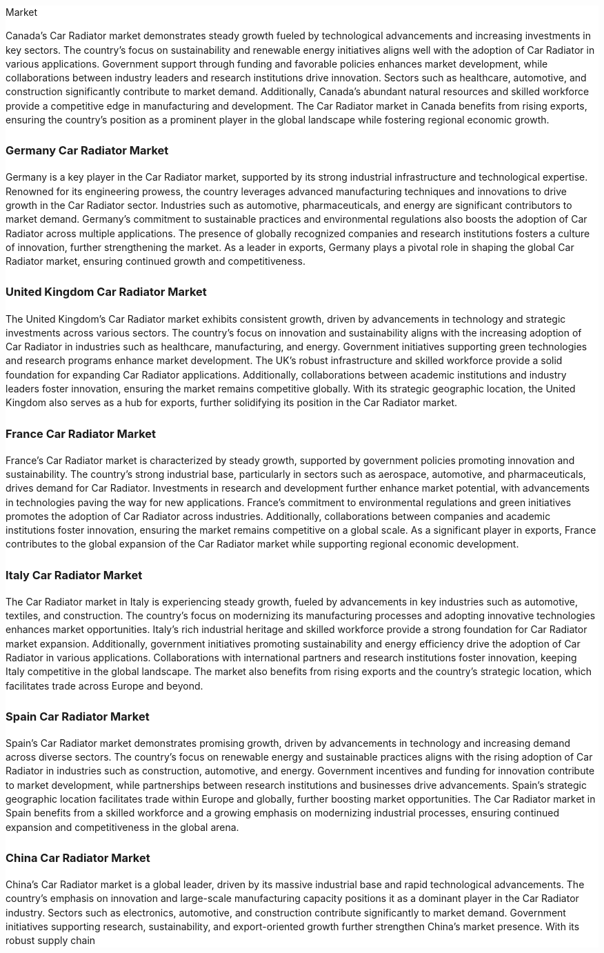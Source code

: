 Market</h3><p>Canada&rsquo;s Car Radiator market demonstrates steady growth fueled by technological advancements and increasing investments in key sectors. The country&rsquo;s focus on sustainability and renewable energy initiatives aligns well with the adoption of Car Radiator in various applications. Government support through funding and favorable policies enhances market development, while collaborations between industry leaders and research institutions drive innovation. Sectors such as healthcare, automotive, and construction significantly contribute to market demand. Additionally, Canada&rsquo;s abundant natural resources and skilled workforce provide a competitive edge in manufacturing and development. The Car Radiator market in Canada benefits from rising exports, ensuring the country&rsquo;s position as a prominent player in the global landscape while fostering regional economic growth.</p><h3>Germany Car Radiator Market</h3><p>Germany is a key player in the Car Radiator market, supported by its strong industrial infrastructure and technological expertise. Renowned for its engineering prowess, the country leverages advanced manufacturing techniques and innovations to drive growth in the Car Radiator sector. Industries such as automotive, pharmaceuticals, and energy are significant contributors to market demand. Germany&rsquo;s commitment to sustainable practices and environmental regulations also boosts the adoption of Car Radiator across multiple applications. The presence of globally recognized companies and research institutions fosters a culture of innovation, further strengthening the market. As a leader in exports, Germany plays a pivotal role in shaping the global Car Radiator market, ensuring continued growth and competitiveness.</p><h3>United Kingdom Car Radiator Market</h3><p>The United Kingdom&rsquo;s Car Radiator market exhibits consistent growth, driven by advancements in technology and strategic investments across various sectors. The country&rsquo;s focus on innovation and sustainability aligns with the increasing adoption of Car Radiator in industries such as healthcare, manufacturing, and energy. Government initiatives supporting green technologies and research programs enhance market development. The UK&rsquo;s robust infrastructure and skilled workforce provide a solid foundation for expanding Car Radiator applications. Additionally, collaborations between academic institutions and industry leaders foster innovation, ensuring the market remains competitive globally. With its strategic geographic location, the United Kingdom also serves as a hub for exports, further solidifying its position in the Car Radiator market.</p><h3>France Car Radiator Market</h3><p>France&rsquo;s Car Radiator market is characterized by steady growth, supported by government policies promoting innovation and sustainability. The country&rsquo;s strong industrial base, particularly in sectors such as aerospace, automotive, and pharmaceuticals, drives demand for Car Radiator. Investments in research and development further enhance market potential, with advancements in technologies paving the way for new applications. France&rsquo;s commitment to environmental regulations and green initiatives promotes the adoption of Car Radiator across industries. Additionally, collaborations between companies and academic institutions foster innovation, ensuring the market remains competitive on a global scale. As a significant player in exports, France contributes to the global expansion of the Car Radiator market while supporting regional economic development.</p><h3>Italy Car Radiator Market</h3><p>The Car Radiator market in Italy is experiencing steady growth, fueled by advancements in key industries such as automotive, textiles, and construction. The country&rsquo;s focus on modernizing its manufacturing processes and adopting innovative technologies enhances market opportunities. Italy&rsquo;s rich industrial heritage and skilled workforce provide a strong foundation for Car Radiator market expansion. Additionally, government initiatives promoting sustainability and energy efficiency drive the adoption of Car Radiator in various applications. Collaborations with international partners and research institutions foster innovation, keeping Italy competitive in the global landscape. The market also benefits from rising exports and the country&rsquo;s strategic location, which facilitates trade across Europe and beyond.</p><h3>Spain Car Radiator Market</h3><p>Spain&rsquo;s Car Radiator market demonstrates promising growth, driven by advancements in technology and increasing demand across diverse sectors. The country&rsquo;s focus on renewable energy and sustainable practices aligns with the rising adoption of Car Radiator in industries such as construction, automotive, and energy. Government incentives and funding for innovation contribute to market development, while partnerships between research institutions and businesses drive advancements. Spain&rsquo;s strategic geographic location facilitates trade within Europe and globally, further boosting market opportunities. The Car Radiator market in Spain benefits from a skilled workforce and a growing emphasis on modernizing industrial processes, ensuring continued expansion and competitiveness in the global arena.</p><h3>China Car Radiator Market</h3><p>China&rsquo;s Car Radiator market is a global leader, driven by its massive industrial base and rapid technological advancements. The country&rsquo;s emphasis on innovation and large-scale manufacturing capacity positions it as a dominant player in the Car Radiator industry. Sectors such as electronics, automotive, and construction contribute significantly to market demand. Government initiatives supporting research, sustainability, and export-oriented growth further strengthen China&rsquo;s market presence. With its robust supply chain